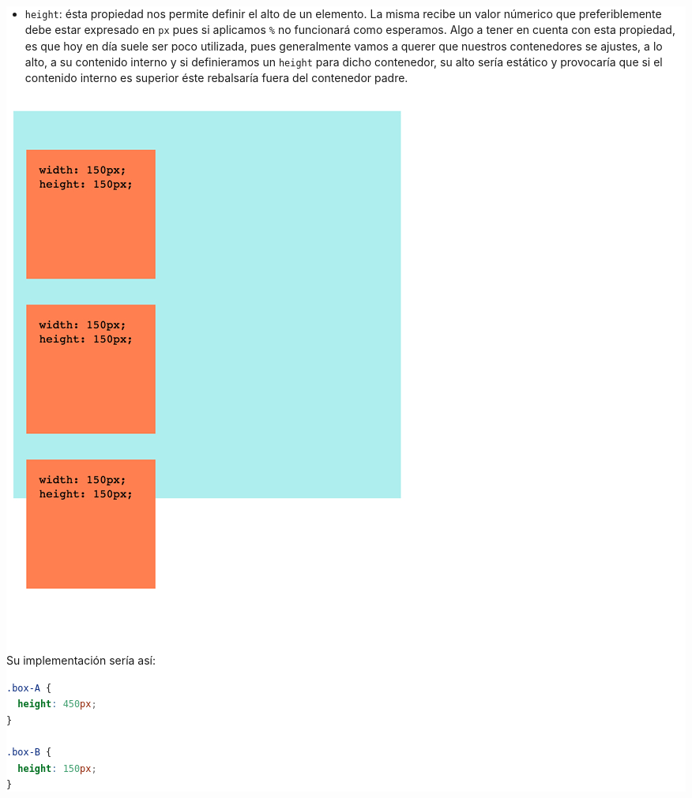 + `height`: ésta propiedad nos permite definir el alto de un elemento. La misma recibe un valor númerico que preferiblemente debe estar expresado en `px` pues si aplicamos `%` no funcionará como esperamos. Algo a tener en cuenta con esta propiedad, es que hoy en día suele ser poco utilizada, pues generalmente vamos a querer que nuestros contenedores se ajustes, a lo alto, a su contenido interno y si definieramos un `height` para dicho contenedor, su alto sería estático y provocaría que si el contenido interno es superior éste rebalsaría fuera del contenedor padre.

![alt text](./images/img07.jpg 'alto del contenedor') 

Su implementación sería así:

```css
.box-A {
  height: 450px;
}

.box-B {
  height: 150px;
}
```
